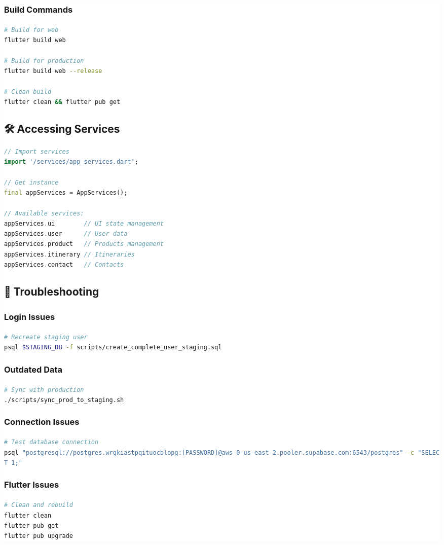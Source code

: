 ### Build Commands
```bash
# Build for web
flutter build web

# Build for production
flutter build web --release

# Clean build
flutter clean && flutter pub get
```

## 🛠️ Accessing Services

```dart
// Import services
import '/services/app_services.dart';

// Get instance
final appServices = AppServices();

// Available services:
appServices.ui        // UI state management
appServices.user      // User data
appServices.product   // Products management
appServices.itinerary // Itineraries
appServices.contact   // Contacts
```

## 🐛 Troubleshooting

### Login Issues
```bash
# Recreate staging user
psql $STAGING_DB -f scripts/create_complete_user_staging.sql
```

### Outdated Data
```bash
# Sync with production
./scripts/sync_prod_to_staging.sh
```

### Connection Issues
```bash
# Test database connection
psql "postgresql://postgres.wrgkiastpqituocblopg:[PASSWORD]@aws-0-us-east-2.pooler.supabase.com:6543/postgres" -c "SELECT 1;"
```

### Flutter Issues
```bash
# Clean and rebuild
flutter clean
flutter pub get
flutter pub upgrade
```
